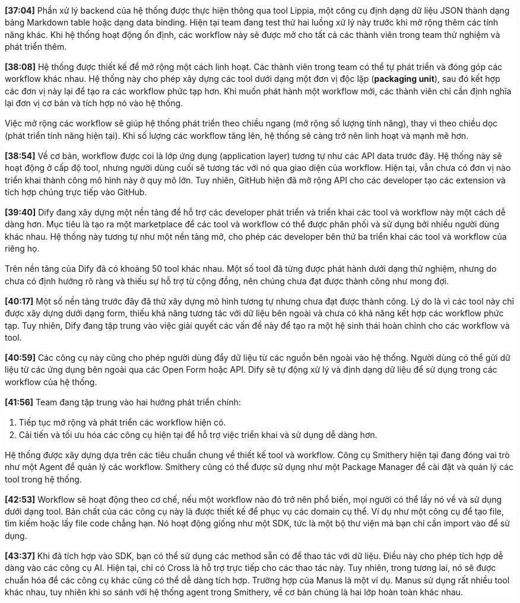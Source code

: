 **[37:04]** Phần xử lý backend của hệ thống được thực hiện thông qua tool Lippia, một công cụ định dạng dữ liệu JSON thành dạng bảng Markdown table hoặc dạng data binding. Hiện tại team đang test thử hai luồng xử lý này trước khi mở rộng thêm các tính năng khác. Khi hệ thống hoạt động ổn định, các workflow này sẽ được mở cho tất cả các thành viên trong team thử nghiệm và phát triển thêm.

**[38:08]** Hệ thống được thiết kế để mở rộng một cách linh hoạt. Các thành viên trong team có thể tự phát triển và đóng góp các workflow khác nhau. Hệ thống này cho phép xây dựng các tool dưới dạng một đơn vị độc lập (**packaging unit**), sau đó kết hợp các đơn vị này lại để tạo ra các workflow phức tạp hơn. Khi muốn phát hành một workflow mới, các thành viên chỉ cần định nghĩa lại đơn vị cơ bản và tích hợp nó vào hệ thống.

Việc mở rộng các workflow sẽ giúp hệ thống phát triển theo chiều ngang (mở rộng số lượng tính năng), thay vì theo chiều dọc (phát triển tính năng hiện tại). Khi số lượng các workflow tăng lên, hệ thống sẽ càng trở nên linh hoạt và mạnh mẽ hơn.

**[38:54]** Về cơ bản, workflow được coi là lớp ứng dụng (application layer) tương tự như các API data trước đây. Hệ thống này sẽ hoạt động ở cấp độ tool, nhưng người dùng cuối sẽ tương tác với nó qua giao diện của workflow. Hiện tại, vẫn chưa có đơn vị nào triển khai thành công mô hình này ở quy mô lớn. Tuy nhiên, GitHub hiện đã mở rộng API cho các developer tạo các extension và tích hợp chúng trực tiếp vào GitHub.

**[39:40]** Dify đang xây dựng một nền tảng để hỗ trợ các developer phát triển và triển khai các tool và workflow này một cách dễ dàng hơn. Mục tiêu là tạo ra một marketplace để các tool và workflow có thể được phân phối và sử dụng bởi nhiều người dùng khác nhau. Hệ thống này tương tự như một nền tảng mở, cho phép các developer bên thứ ba triển khai các tool và workflow của riêng họ.

Trên nền tảng của Dify đã có khoảng 50 tool khác nhau. Một số tool đã từng được phát hành dưới dạng thử nghiệm, nhưng do chưa có định hướng rõ ràng và thiếu sự hỗ trợ từ cộng đồng, nên chúng chưa đạt được thành công như mong đợi.

**[40:17]** Một số nền tảng trước đây đã thử xây dựng mô hình tương tự nhưng chưa đạt được thành công. Lý do là vì các tool này chỉ được xây dựng dưới dạng form, thiếu khả năng tương tác với dữ liệu bên ngoài và chưa có khả năng kết hợp các workflow phức tạp. Tuy nhiên, Dify đang tập trung vào việc giải quyết các vấn đề này để tạo ra một hệ sinh thái hoàn chỉnh cho các workflow và tool.

**[40:59]** Các công cụ này cũng cho phép người dùng đẩy dữ liệu từ các nguồn bên ngoài vào hệ thống. Người dùng có thể gửi dữ liệu từ các ứng dụng bên ngoài qua các Open Form hoặc API. Dify sẽ tự động xử lý và định dạng dữ liệu để sử dụng trong các workflow của hệ thống.

**[41:56]** Team đang tập trung vào hai hướng phát triển chính:

1. Tiếp tục mở rộng và phát triển các workflow hiện có.
2. Cải tiến và tối ưu hóa các công cụ hiện tại để hỗ trợ việc triển khai và sử dụng dễ dàng hơn.

Hệ thống được xây dựng dựa trên các tiêu chuẩn chung về thiết kế tool và workflow. Công cụ Smithery hiện tại đang đóng vai trò như một Agent để quản lý các workflow. Smithery cũng có thể được sử dụng như một Package Manager để cài đặt và quản lý các tool trong hệ thống.

**[42:53]** Workflow sẽ hoạt động theo cơ chế, nếu một workflow nào đó trở nên phổ biến, mọi người có thể lấy nó về và sử dụng dưới dạng tool. Bản chất của các công cụ này là được thiết kế để phục vụ các domain cụ thể. Ví dụ như một công cụ để tạo file, tìm kiếm hoặc lấy file code chẳng hạn. Nó hoạt động giống như một SDK, tức là một bộ thư viện mà bạn chỉ cần import vào để sử dụng.

**[43:37]** Khi đã tích hợp vào SDK, bạn có thể sử dụng các method sẵn có để thao tác với dữ liệu. Điều này cho phép tích hợp dễ dàng vào các công cụ AI. Hiện tại, chỉ có Cross là hỗ trợ trực tiếp cho các thao tác này. Tuy nhiên, trong tương lai, nó sẽ được chuẩn hóa để các công cụ khác cũng có thể dễ dàng tích hợp. Trường hợp của Manus là một ví dụ. Manus sử dụng rất nhiều tool khác nhau, tuy nhiên khi so sánh với hệ thống agent trong Smithery, về cơ bản chúng là hai lớp hoàn toàn khác nhau.

